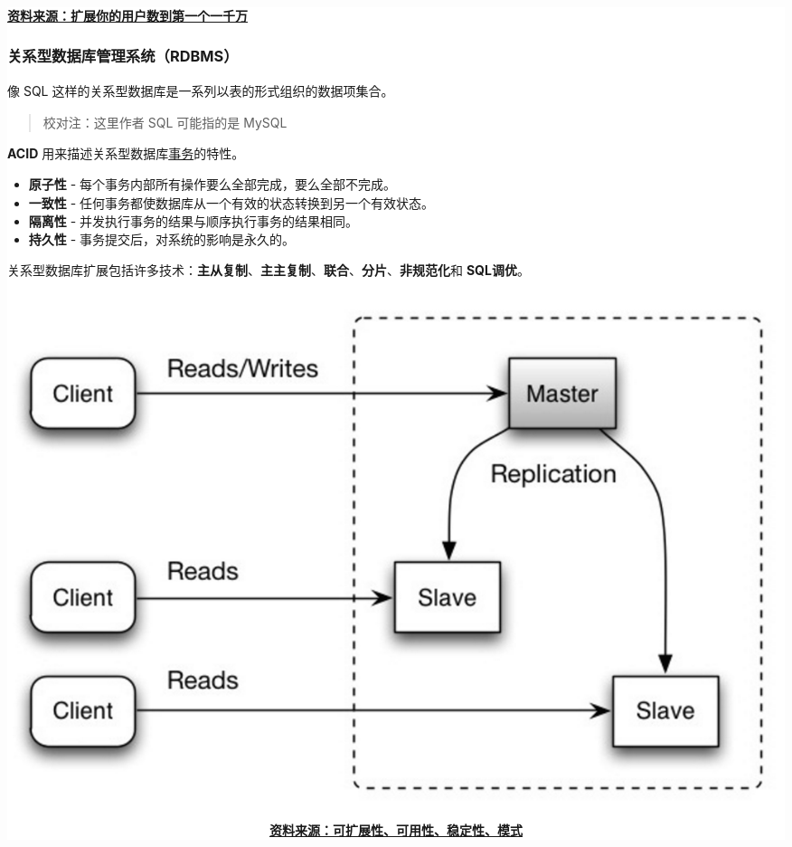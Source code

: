   <strong><a href="https://www.youtube.com/watch?v=w95murBkYmU">资料来源：扩展你的用户数到第一个一千万</a></strong>
</p>

### 关系型数据库管理系统（RDBMS）

像 SQL 这样的关系型数据库是一系列以表的形式组织的数据项集合。

> 校对注：这里作者 SQL 可能指的是 MySQL

**ACID** 用来描述关系型数据库[事务](https://en.wikipedia.org/wiki/Database_transaction)的特性。

- **原子性** - 每个事务内部所有操作要么全部完成，要么全部不完成。
- **一致性** - 任何事务都使数据库从一个有效的状态转换到另一个有效状态。
- **隔离性** - 并发执行事务的结果与顺序执行事务的结果相同。
- **持久性** - 事务提交后，对系统的影响是永久的。

关系型数据库扩展包括许多技术：**主从复制**、**主主复制**、**联合**、**分片**、**非规范化**和 **SQL调优**。

<p align="center">
  <img src="images/C9ioGtn.png">
  <br/>
  <strong><a href="http://www.slideshare.net/jboner/scalability-availability-stability-patterns/">资料来源：可扩展性、可用性、稳定性、模式</a></strong>
</p>
